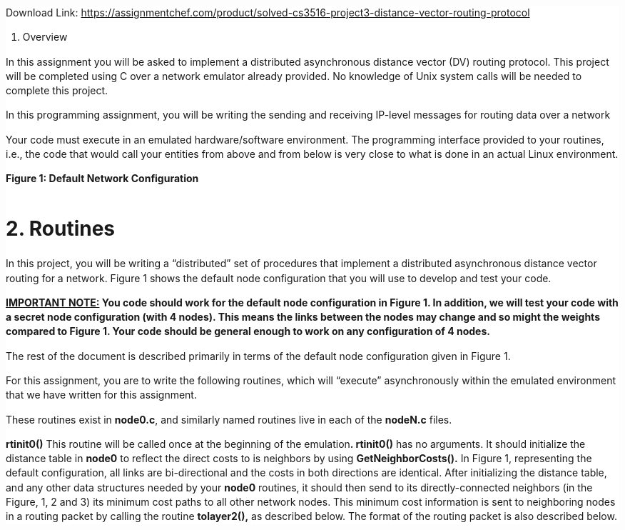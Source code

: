 Download Link: https://assignmentchef.com/product/solved-cs3516-project3-distance-vector-routing-protocol
<br>
1. Overview

In this assignment you will be asked to implement a distributed asynchronous distance vector (DV) routing protocol. This project will be completed using C over a network emulator already provided. No knowledge of Unix system calls will be needed to complete this project.




In this programming assignment, you will be writing the sending and receiving IP-level messages for routing data over a network

Your code must execute in an emulated hardware/software environment. The programming interface provided to your routines, i.e., the code that would call your entities from above and from below is very close to what is done in an actual Linux environment.




<strong>Figure     1:              Default   Network                  Configuration </strong>




<h1>2. Routines</h1>

In this project, you will be writing a “distributed” set of procedures that implement a distributed asynchronous distance vector routing for a network. Figure 1 shows the default node configuration that you will use to develop and test your code.




<strong><u>IMPORTANT NOTE:</u></strong><strong>  You code should work for the default node configuration in Figure 1. In addition, we will test your code with a secret node configuration (with 4 nodes). This means the links between the nodes may change and so might the weights compared to Figure 1. Your code should be general enough to work on any configuration of 4 nodes.  </strong>

<strong> </strong>

The rest of the document is described primarily in terms of the default node configuration given in Figure 1.




For this assignment, you are to write the following routines, which will “execute” asynchronously within the emulated environment that we have written for this assignment.




These routines exist in <strong>node0.c</strong>, and similarly named routines live in each of the <strong>nodeN.c</strong> files.




<strong>rtinit0()</strong> This routine will be called once at the beginning of the emulation<strong>. rtinit0()</strong> has no arguments. It should initialize the distance table in <strong>node0</strong> to reflect the direct costs to is neighbors by using <strong>GetNeighborCosts().</strong> In Figure 1, representing the default configuration, all links are bi-directional and the costs in both directions are identical. After initializing the distance table, and any other data structures needed by your <strong>node0</strong> routines, it should then send to its directly-connected neighbors (in the Figure, 1, 2 and 3) its minimum cost paths to all other network nodes. This minimum cost information is sent to neighboring nodes in a routing packet by calling the routine <strong>tolayer2(),</strong> as described below. The format of the routing packet is also described below.
